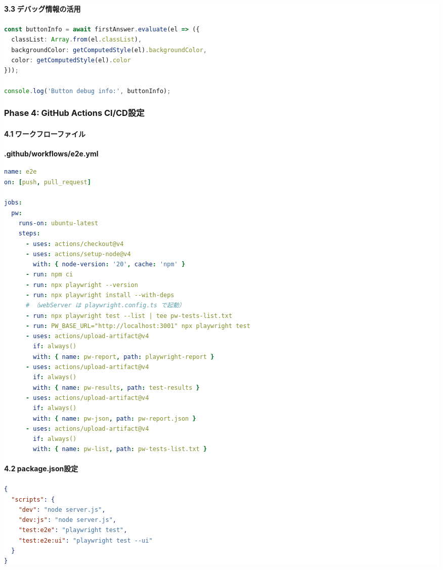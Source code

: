 #### 3.3 デバッグ情報の活用
```typescript
const buttonInfo = await firstAnswer.evaluate(el => ({
  classList: Array.from(el.classList),
  backgroundColor: getComputedStyle(el).backgroundColor,
  color: getComputedStyle(el).color
}));

console.log('Button debug info:', buttonInfo);
```

### Phase 4: GitHub Actions CI/CD設定

#### 4.1 ワークフローファイル
**.github/workflows/e2e.yml**
```yaml
name: e2e
on: [push, pull_request]

jobs:
  pw:
    runs-on: ubuntu-latest
    steps:
      - uses: actions/checkout@v4
      - uses: actions/setup-node@v4
        with: { node-version: '20', cache: 'npm' }
      - run: npm ci
      - run: npx playwright --version
      - run: npx playwright install --with-deps
      # （webServer は playwright.config.ts で起動）
      - run: npx playwright test --list | tee pw-tests-list.txt
      - run: PW_BASE_URL="http://localhost:3001" npx playwright test
      - uses: actions/upload-artifact@v4
        if: always()
        with: { name: pw-report, path: playwright-report }
      - uses: actions/upload-artifact@v4
        if: always()
        with: { name: pw-results, path: test-results }
      - uses: actions/upload-artifact@v4
        if: always()
        with: { name: pw-json, path: pw-report.json }
      - uses: actions/upload-artifact@v4
        if: always()
        with: { name: pw-list, path: pw-tests-list.txt }
```

#### 4.2 package.json設定
```json
{
  "scripts": {
    "dev": "node server.js",
    "dev:js": "node server.js",
    "test:e2e": "playwright test",
    "test:e2e:ui": "playwright test --ui"
  }
}
```
